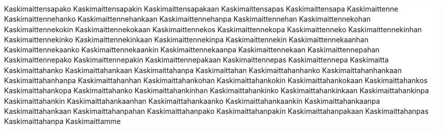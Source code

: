 Kaskimaittensapako
Kaskimaittensapakin
Kaskimaittensapakaan
Kaskimaittensapas
Kaskimaittensapa
Kaskimaittenne
Kaskimaittennehanko
Kaskimaittennehankaan
Kaskimaittennehanpa
Kaskimaittennehan
Kaskimaittennekohan
Kaskimaittennekokin
Kaskimaittennekokaan
Kaskimaittennekos
Kaskimaittennekopa
Kaskimaittenneko
Kaskimaittennekinhan
Kaskimaittennekinko
Kaskimaittennekinkaan
Kaskimaittennekinpa
Kaskimaittennekin
Kaskimaittennekaanhan
Kaskimaittennekaanko
Kaskimaittennekaankin
Kaskimaittennekaanpa
Kaskimaittennekaan
Kaskimaittennepahan
Kaskimaittennepako
Kaskimaittennepakin
Kaskimaittennepakaan
Kaskimaittennepas
Kaskimaittennepa
Kaskimaitta
Kaskimaittahanko
Kaskimaittahankaan
Kaskimaittahanpa
Kaskimaittahan
Kaskimaittahanhanko
Kaskimaittahanhankaan
Kaskimaittahanhanpa
Kaskimaittahanhan
Kaskimaittahankohan
Kaskimaittahankokin
Kaskimaittahankokaan
Kaskimaittahankos
Kaskimaittahankopa
Kaskimaittahanko
Kaskimaittahankinhan
Kaskimaittahankinko
Kaskimaittahankinkaan
Kaskimaittahankinpa
Kaskimaittahankin
Kaskimaittahankaanhan
Kaskimaittahankaanko
Kaskimaittahankaankin
Kaskimaittahankaanpa
Kaskimaittahankaan
Kaskimaittahanpahan
Kaskimaittahanpako
Kaskimaittahanpakin
Kaskimaittahanpakaan
Kaskimaittahanpas
Kaskimaittahanpa
Kaskimaittamme